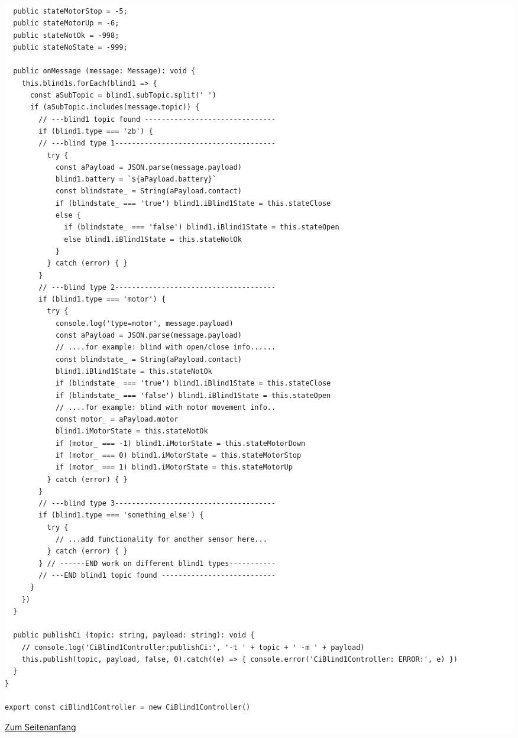 ```
  public stateMotorStop = -5;
  public stateMotorUp = -6;
  public stateNotOk = -998;
  public stateNoState = -999;

  public onMessage (message: Message): void {
    this.blind1s.forEach(blind1 => {
      const aSubTopic = blind1.subTopic.split(' ')
      if (aSubTopic.includes(message.topic)) {
        // ---blind1 topic found -------------------------------
        if (blind1.type === 'zb') {
        // ---blind type 1--------------------------------------
          try {
            const aPayload = JSON.parse(message.payload)
            blind1.battery = `${aPayload.battery}`
            const blindstate_ = String(aPayload.contact)
            if (blindstate_ === 'true') blind1.iBlind1State = this.stateClose
            else {
              if (blindstate_ === 'false') blind1.iBlind1State = this.stateOpen
              else blind1.iBlind1State = this.stateNotOk
            }
          } catch (error) { }
        }
        // ---blind type 2--------------------------------------
        if (blind1.type === 'motor') {
          try {
            console.log('type=motor', message.payload)
            const aPayload = JSON.parse(message.payload)
            // ....for example: blind with open/close info......
            const blindstate_ = String(aPayload.contact)
            blind1.iBlind1State = this.stateNotOk
            if (blindstate_ === 'true') blind1.iBlind1State = this.stateClose
            if (blindstate_ === 'false') blind1.iBlind1State = this.stateOpen
            // ....for example: blind with motor movement info..
            const motor_ = aPayload.motor
            blind1.iMotorState = this.stateNotOk
            if (motor_ === -1) blind1.iMotorState = this.stateMotorDown
            if (motor_ === 0) blind1.iMotorState = this.stateMotorStop
            if (motor_ === 1) blind1.iMotorState = this.stateMotorUp
          } catch (error) { }
        }
        // ---blind type 3--------------------------------------
        if (blind1.type === 'something_else') {
          try {
            // ...add functionality for another sensor here...
          } catch (error) { }
        } // ------END work on different blind1 types-----------
        // ---END blind1 topic found ---------------------------
      }
    })
  }

  public publishCi (topic: string, payload: string): void {
    // console.log('CiBlind1Controller:publishCi:', '-t ' + topic + ' -m ' + payload)
    this.publish(topic, payload, false, 0).catch((e) => { console.error('CiBlind1Controller: ERROR:', e) })
  }
}

export const ciBlind1Controller = new CiBlind1Controller()
```

[Zum Seitenanfang](#up)
